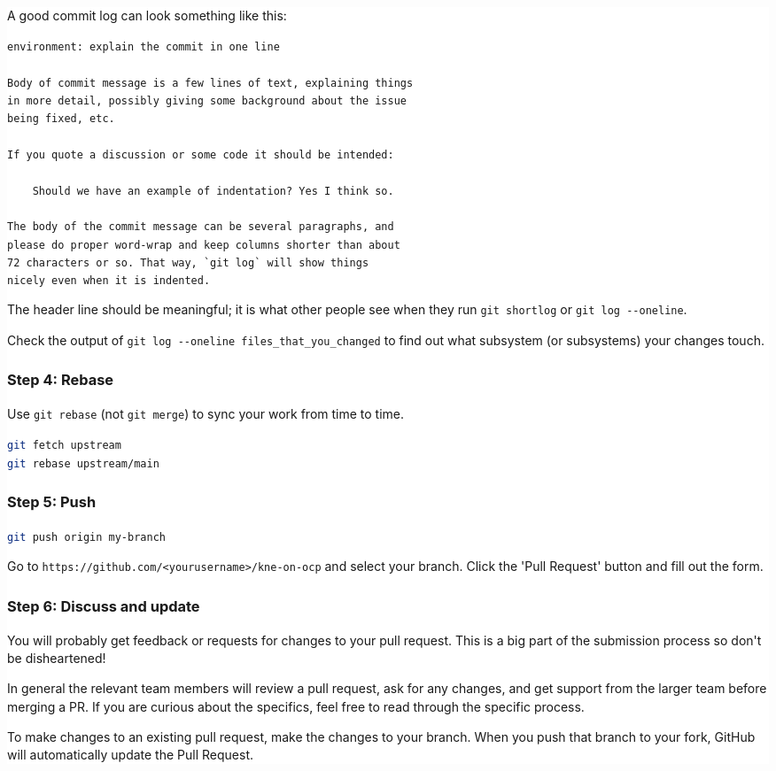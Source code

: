 A good commit log can look something like this:

```txt
environment: explain the commit in one line

Body of commit message is a few lines of text, explaining things
in more detail, possibly giving some background about the issue
being fixed, etc.

If you quote a discussion or some code it should be intended:

    Should we have an example of indentation? Yes I think so.

The body of the commit message can be several paragraphs, and
please do proper word-wrap and keep columns shorter than about
72 characters or so. That way, `git log` will show things
nicely even when it is indented.
```

The header line should be meaningful; it is what other people see when they run
`git shortlog` or `git log --oneline`.

Check the output of `git log --oneline files_that_you_changed` to find out what
subsystem (or subsystems) your changes touch.

### Step 4: Rebase

Use `git rebase` (not `git merge`) to sync your work from time to time.

```bash
git fetch upstream
git rebase upstream/main
```

### Step 5: Push

```bash
git push origin my-branch
```

Go to `https://github.com/<yourusername>/kne-on-ocp` and select your branch.
Click the 'Pull Request' button and fill out the form.

### Step 6: Discuss and update

You will probably get feedback or requests for changes to your pull request.
This is a big part of the submission process so don't be disheartened!

In general the relevant team members will review a pull request, ask for any
changes, and get support from the larger team before merging a PR. If you are
curious about the specifics, feel free to read through the specific process.

To make changes to an existing pull request, make the changes to your branch.
When you push that branch to your fork, GitHub will automatically update the
Pull Request.
